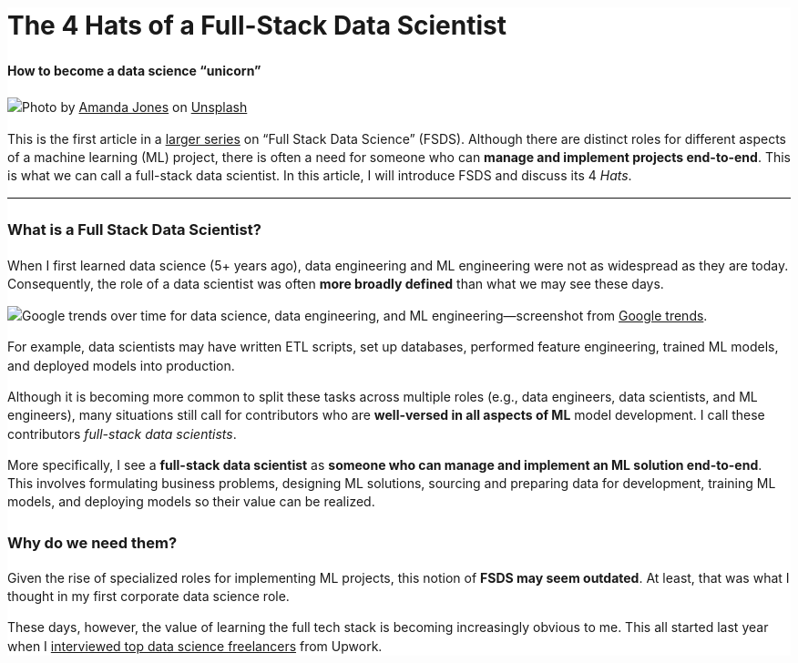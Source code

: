# The 4 Hats of a Full-Stack Data Scientist
#### How to become a data science “unicorn”

![](https://cdn-images-1.medium.com/max/800/0*W1_-BIj_JsQ1Vusg)Photo by
[Amanda Jones](https://unsplash.com/@amandagraphc?utm_source=medium&utm_medium=referral)
on [Unsplash](https://unsplash.com?utm_source=medium&utm_medium=referral)

This is the first article in a [larger series](https://shawhin.medium.com/list/full-stack-data-science-f0910c75d006)
on “Full Stack Data Science” (FSDS). Although there are distinct roles for
different aspects of a machine learning (ML) project, there is often a need
for someone who can **manage and implement projects end-to-end**. This is what
we can call a full-stack data scientist. In this article, I will introduce
FSDS and discuss its 4 _Hats_.

* * *

### **What is a Full Stack Data Scientist?**

When I first learned data science (5+ years ago), data engineering and ML
engineering were not as widespread as they are today. Consequently, the role
of a data scientist was often **more broadly defined** than what we may see
these days.

![](https://cdn-images-1.medium.com/max/800/1*OFfpBgCTh9mYfnnslWLM7g.png)Google trends over
time for data science, data engineering, and ML engineering—screenshot from
[Google trends](https://trends.google.com/trends).

For example, data scientists may have written ETL scripts, set up databases,
performed feature engineering, trained ML models, and deployed models into
production.

Although it is becoming more common to split these tasks across multiple roles
(e.g., data engineers, data scientists, and ML engineers), many situations
still call for contributors who are **well-versed in all aspects of ML** model
development. I call these contributors _full-stack data scientists_.

More specifically, I see a **full-stack data scientist** as **someone who can
manage and implement an ML solution end-to-end**. This involves formulating
business problems, designing ML solutions, sourcing and preparing data for
development, training ML models, and deploying models so their value can be
realized.

### **Why do we need them?**

Given the rise of specialized roles for implementing ML projects, this notion
of **FSDS may seem outdated**. At least, that was what I thought in my first
corporate data science role.

These days, however, the value of learning the full tech stack is becoming
increasingly obvious to me. This all started last year when I [interviewed top data science freelancers](https://towardsdatascience.com/i-spent-675-92-talking-to-top-data-scientists-on-upwork-heres-what-i-learned-4ae3d9300993) from Upwork.
